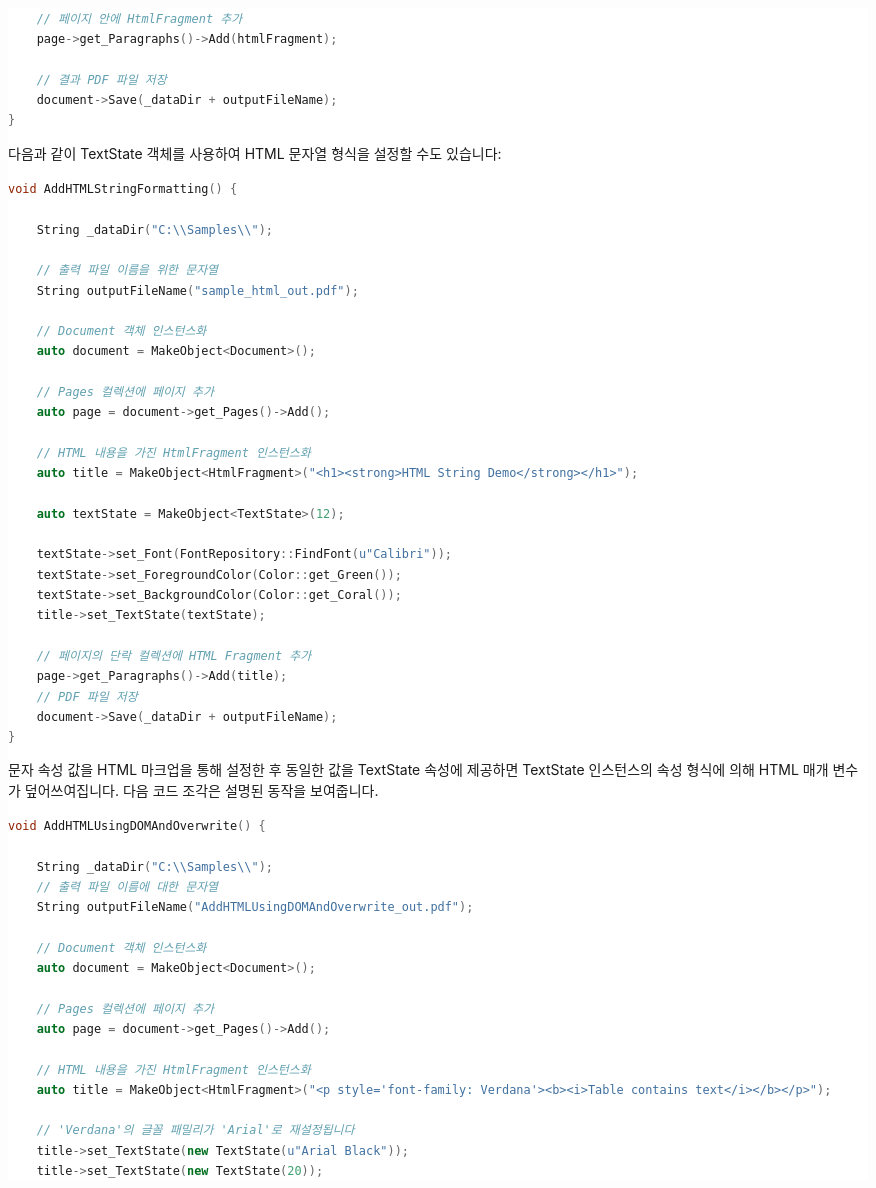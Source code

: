 ```cpp
    // 페이지 안에 HtmlFragment 추가
    page->get_Paragraphs()->Add(htmlFragment);

    // 결과 PDF 파일 저장
    document->Save(_dataDir + outputFileName);
}
```

다음과 같이 TextState 객체를 사용하여 HTML 문자열 형식을 설정할 수도 있습니다:

```cpp
void AddHTMLStringFormatting() {
    
    String _dataDir("C:\\Samples\\");

    // 출력 파일 이름을 위한 문자열
    String outputFileName("sample_html_out.pdf");

    // Document 객체 인스턴스화    
    auto document = MakeObject<Document>();

    // Pages 컬렉션에 페이지 추가
    auto page = document->get_Pages()->Add();

    // HTML 내용을 가진 HtmlFragment 인스턴스화
    auto title = MakeObject<HtmlFragment>("<h1><strong>HTML String Demo</strong></h1>");

    auto textState = MakeObject<TextState>(12);

    textState->set_Font(FontRepository::FindFont(u"Calibri"));
    textState->set_ForegroundColor(Color::get_Green());
    textState->set_BackgroundColor(Color::get_Coral());
    title->set_TextState(textState);

    // 페이지의 단락 컬렉션에 HTML Fragment 추가
    page->get_Paragraphs()->Add(title);
    // PDF 파일 저장
    document->Save(_dataDir + outputFileName);
}

```

문자 속성 값을 HTML 마크업을 통해 설정한 후 동일한 값을 TextState 속성에 제공하면 TextState 인스턴스의 속성 형식에 의해 HTML 매개 변수가 덮어쓰여집니다. 다음 코드 조각은 설명된 동작을 보여줍니다.

```cpp
void AddHTMLUsingDOMAndOverwrite() {

    String _dataDir("C:\\Samples\\");
    // 출력 파일 이름에 대한 문자열
    String outputFileName("AddHTMLUsingDOMAndOverwrite_out.pdf");

    // Document 객체 인스턴스화
    auto document = MakeObject<Document>();

    // Pages 컬렉션에 페이지 추가
    auto page = document->get_Pages()->Add();

    // HTML 내용을 가진 HtmlFragment 인스턴스화
    auto title = MakeObject<HtmlFragment>("<p style='font-family: Verdana'><b><i>Table contains text</i></b></p>");

    // 'Verdana'의 글꼴 패밀리가 'Arial'로 재설정됩니다
    title->set_TextState(new TextState(u"Arial Black"));
    title->set_TextState(new TextState(20));
```